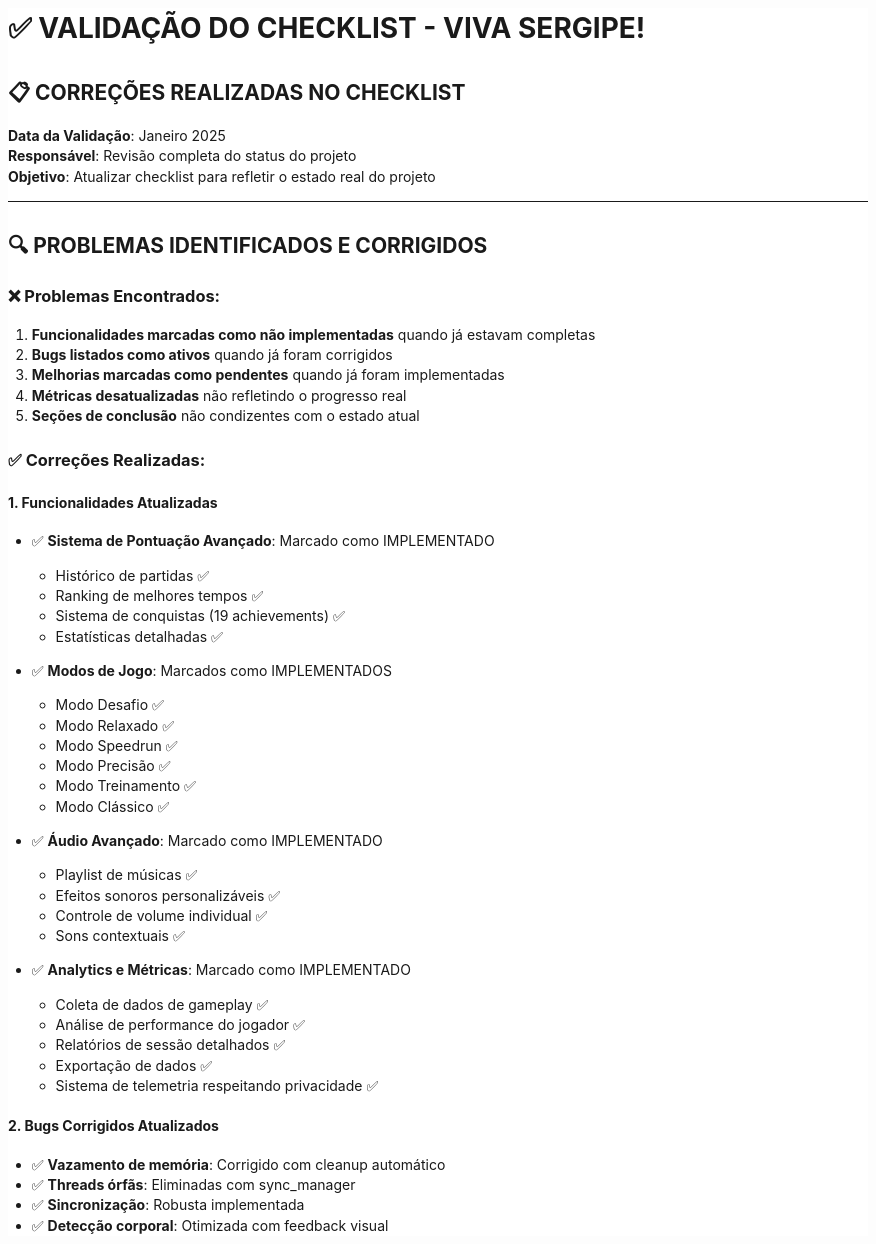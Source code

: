 # ✅ VALIDAÇÃO DO CHECKLIST - VIVA SERGIPE!

## 📋 **CORREÇÕES REALIZADAS NO CHECKLIST**

**Data da Validação**: Janeiro 2025  
**Responsável**: Revisão completa do status do projeto  
**Objetivo**: Atualizar checklist para refletir o estado real do projeto

---

## 🔍 **PROBLEMAS IDENTIFICADOS E CORRIGIDOS**

### **❌ Problemas Encontrados:**
1. **Funcionalidades marcadas como não implementadas** quando já estavam completas
2. **Bugs listados como ativos** quando já foram corrigidos
3. **Melhorias marcadas como pendentes** quando já foram implementadas
4. **Métricas desatualizadas** não refletindo o progresso real
5. **Seções de conclusão** não condizentes com o estado atual

### **✅ Correções Realizadas:**

#### **1. Funcionalidades Atualizadas**
- ✅ **Sistema de Pontuação Avançado**: Marcado como IMPLEMENTADO
  - Histórico de partidas ✅
  - Ranking de melhores tempos ✅
  - Sistema de conquistas (19 achievements) ✅
  - Estatísticas detalhadas ✅

- ✅ **Modos de Jogo**: Marcados como IMPLEMENTADOS
  - Modo Desafio ✅
  - Modo Relaxado ✅
  - Modo Speedrun ✅
  - Modo Precisão ✅
  - Modo Treinamento ✅
  - Modo Clássico ✅

- ✅ **Áudio Avançado**: Marcado como IMPLEMENTADO
  - Playlist de músicas ✅
  - Efeitos sonoros personalizáveis ✅
  - Controle de volume individual ✅
  - Sons contextuais ✅

- ✅ **Analytics e Métricas**: Marcado como IMPLEMENTADO
  - Coleta de dados de gameplay ✅
  - Análise de performance do jogador ✅
  - Relatórios de sessão detalhados ✅
  - Exportação de dados ✅
  - Sistema de telemetria respeitando privacidade ✅

#### **2. Bugs Corrigidos Atualizados**
- ✅ **Vazamento de memória**: Corrigido com cleanup automático
- ✅ **Threads órfãs**: Eliminadas com sync_manager
- ✅ **Sincronização**: Robusta implementada
- ✅ **Detecção corporal**: Otimizada com feedback visual
